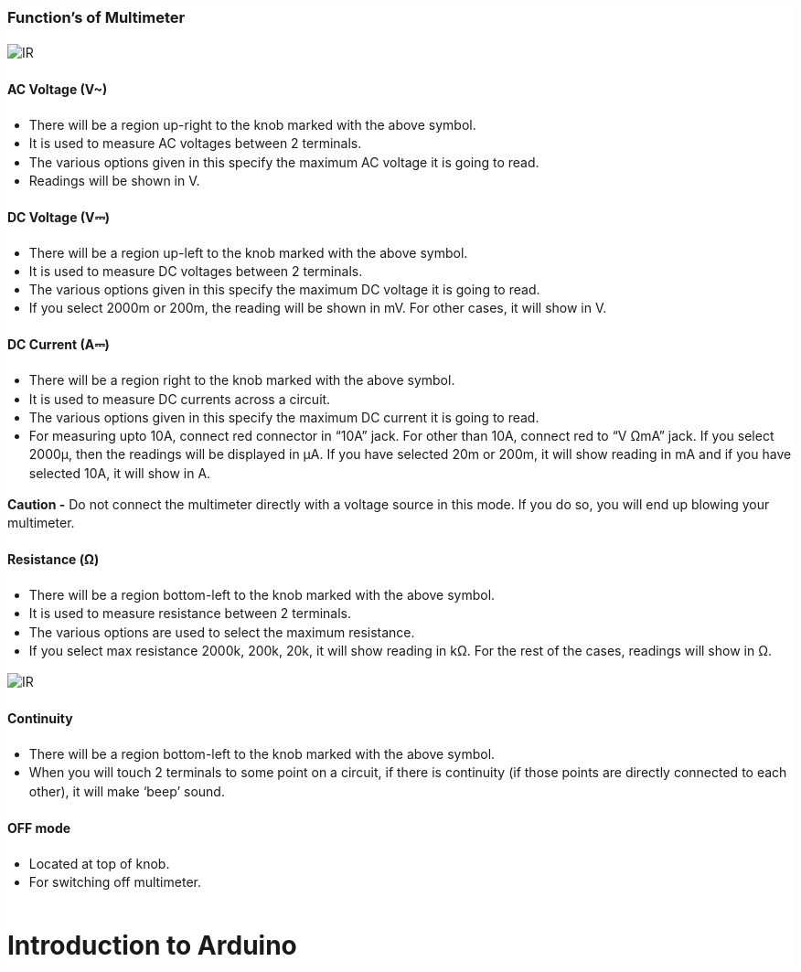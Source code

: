 ### Function’s of Multimeter

<Image src="/static/images/resources/Day1_Session1/multimeter_2.png" alt="IR" width='500' height='500' />

#### AC Voltage (V~)

- There will be a region up-right to the knob marked with the above symbol.
- It is used to measure AC voltages between 2 terminals.
- The various options given in this specify the maximum AC voltage it is going to read.
- Readings will be shown in V.

#### DC Voltage (V⎓)

- There will be a region up-left to the knob marked with the above symbol.
- It is used to measure DC voltages between 2 terminals.
- The various options given in this specify the maximum DC voltage it is going to read.
- If you select 2000m or 200m, the reading will be shown in mV. For other cases, it will show in V.

#### DC Current (A⎓)

- There will be a region right to the knob marked with the above symbol.
- It is used to measure DC currents across a circuit.
- The various options given in this specify the maximum DC current it is going to read.
- For measuring upto 10A, connect red connector in “10A” jack. For other than 10A, connect red to “V ΩmA” jack.
  If you select 2000μ, then the readings will be displayed in μA. If you have selected 20m or 200m, it will show reading in mA and if you have selected 10A, it will show in A.

**Caution -** Do not connect the multimeter directly with a voltage source in this mode. If you do so, you will end up blowing your multimeter.

#### Resistance (Ω)

- There will be a region bottom-left to the knob marked with the above symbol.
- It is used to measure resistance between 2 terminals.
- The various options are used to select the maximum resistance.
- If you select max resistance 2000k, 200k, 20k, it will show reading in kΩ. For the rest of the cases, readings will show in Ω.

<Image src="/static/images/resources/Day1_Session1/multimeter_3.png" alt="IR" width='500' height='500' />

#### Continuity

- There will be a region bottom-left to the knob marked with the above symbol.
- When you will touch 2 terminals to some point on a circuit, if there is continuity (if those points are directly connected to each other), it will make ‘beep’ sound.

#### OFF mode

- Located at top of knob.
- For switching off multimeter.

# Introduction to Arduino
